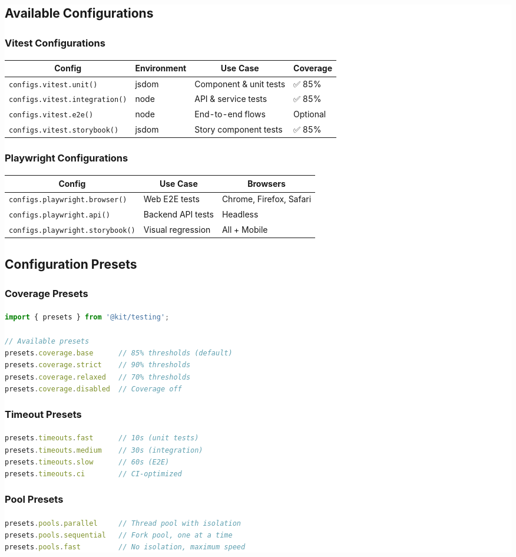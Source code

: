 ## Available Configurations

### Vitest Configurations

| Config | Environment | Use Case | Coverage |
|--------|-------------|----------|----------|
| `configs.vitest.unit()` | jsdom | Component & unit tests | ✅ 85% |
| `configs.vitest.integration()` | node | API & service tests | ✅ 85% |
| `configs.vitest.e2e()` | node | End-to-end flows | Optional |
| `configs.vitest.storybook()` | jsdom | Story component tests | ✅ 85% |

### Playwright Configurations

| Config | Use Case | Browsers |
|--------|----------|----------|
| `configs.playwright.browser()` | Web E2E tests | Chrome, Firefox, Safari |
| `configs.playwright.api()` | Backend API tests | Headless |
| `configs.playwright.storybook()` | Visual regression | All + Mobile |

## Configuration Presets

### Coverage Presets

```typescript
import { presets } from '@kit/testing';

// Available presets
presets.coverage.base      // 85% thresholds (default)
presets.coverage.strict    // 90% thresholds
presets.coverage.relaxed   // 70% thresholds
presets.coverage.disabled  // Coverage off
```

### Timeout Presets

```typescript
presets.timeouts.fast      // 10s (unit tests)
presets.timeouts.medium    // 30s (integration)
presets.timeouts.slow      // 60s (E2E)
presets.timeouts.ci        // CI-optimized
```

### Pool Presets

```typescript
presets.pools.parallel     // Thread pool with isolation
presets.pools.sequential   // Fork pool, one at a time
presets.pools.fast         // No isolation, maximum speed
```
